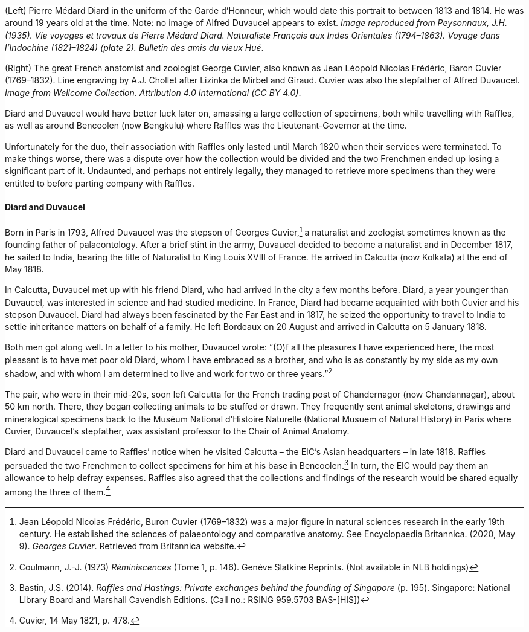 (Left) Pierre Médard Diard in the uniform of the Garde d’Honneur, which would date this portrait to between 1813 and 1814. He was around 19 years old at the time. Note: no image of Alfred Duvaucel appears to exist. <i>Image reproduced from Peysonnaux, J.H. (1935). Vie voyages et travaux de Pierre Médard Diard. Naturaliste Français aux Indes Orientales (1794–1863). Voyage dans l’Indochine (1821–1824) (plate 2). Bulletin des amis du vieux Hué</i>.
<br>

(Right) The great French anatomist and zoologist George Cuvier, also known as Jean Léopold Nicolas Frédéric, Baron Cuvier (1769–1832). Line engraving by A.J. Chollet after Lizinka de Mirbel and Giraud. Cuvier was also the stepfather of Alfred Duvaucel. <i>Image from Wellcome Collection. Attribution 4.0 International (CC BY 4.0)</i>.

</div>

Diard and Duvaucel would have better luck later on, amassing a large collection of specimens, both while travelling with Raffles, as well as around Bencoolen (now Bengkulu) where Raffles was the Lieutenant-Governor at the time.

Unfortunately for the duo, their association with Raffles only lasted until March 1820 when their services were terminated. To make things worse, there was a dispute over how the collection would be divided and the two Frenchmen ended up losing a significant part of it. Undaunted, and perhaps not entirely legally, they managed to retrieve more specimens than they were entitled to before parting company with Raffles.

#### **Diard and Duvaucel**
Born in Paris in 1793, Alfred Duvaucel was the stepson of Georges Cuvier,[^2] a naturalist and zoologist sometimes known as the founding father of palaeontology. After a brief stint in the army, Duvaucel decided to become a naturalist and in December 1817, he sailed to India, bearing the title of Naturalist to King Louis XVIII of France. He arrived in Calcutta (now Kolkata) at the end of May 1818.

In Calcutta, Duvaucel met up with his friend Diard, who had arrived in the city a few months before. Diard, a year younger than Duvaucel, was interested in science and had studied medicine. In France, Diard had became acquainted with both Cuvier and his stepson Duvaucel. Diard had always been fascinated by the Far East and in 1817, he seized the opportunity to travel to India to settle inheritance matters on behalf of a family. He left Bordeaux on 20 August and arrived in Calcutta on 5 January 1818.

Both men got along well. In a letter to his mother, Duvaucel wrote: “(O)f all the pleasures I have experienced here, the most pleasant is to have met poor old Diard, whom I have embraced as a brother, and who is as constantly by my side as my own shadow, and with whom I am determined to live and work for two or three years.”[^3]

The pair, who were in their mid-20s, soon left Calcutta for the French trading post of Chandernagor (now Chandannagar), about 50 km north. There, they began collecting animals to be stuffed or drawn. They frequently sent animal skeletons, drawings and mineralogical specimens back to the Muséum National d’Histoire Naturelle (National Musuem of Natural History) in Paris where Cuvier, Duvaucel’s stepfather, was assistant professor to the Chair of Animal Anatomy.

Diard and Duvaucel came to Raffles’ notice when he visited Calcutta – the EIC’s Asian headquarters – in late 1818. Raffles persuaded the two Frenchmen to collect specimens for him at his base in Bencoolen.[^4] In turn, the EIC would pay them an allowance to help defray expenses. Raffles also agreed that the collections and findings of the research would be shared equally among the three of them.[^5]


[^1]: Notice sur les voyages de MM. Diard et Duvaucel, naturalistes français, dans les Indes orientales et dans les iles de la Sonde, extraite de leur correspondance et lue à l’Académie des sciences le 14 mai 1821 par M. le baron George Cuvier, membre de l’institut. *Revue Encyclopédique, ou analyse raisonnée des productions les plus remarquables dans la littérature, les sciences et les arts, par une réunion de Membres de l’Institut et d’autres hommes de lettres*. Tome X. Paris, Avril 1821 (p .478); Société Asiatique. (1824, Mars–Avril). Notice sur le voyage de M. Duvaucel. Journal Asiatique, IV, pp. 137–145. (Not available in NLB holdings)
[^2]: Jean Léopold Nicolas Frédéric, Buron Cuvier (1769–1832) was a major figure in natural sciences research in the early 19th century. He established the sciences of palaeontology and comparative anatomy. See Encyclopaedia Britannica. (2020, May 9). *Georges Cuvier*. Retrieved from Britannica website.
[^3]: Coulmann, J.-J. (1973) *Réminiscences* (Tome 1, p. 146). Genève Slatkine Reprints. (Not available in NLB holdings)
[^4]: Bastin, J.S. (2014). *[Raffles and Hastings: Private exchanges behind the founding of Singapore](https://eservice.nlb.gov.sg/item_holding.aspx?bid=200867141)* (p. 195). Singapore: National Library Board and Marshall Cavendish Editions. (Call no.: RSING 959.5703 BAS-[HIS]) 
[^5]: Cuvier, 14 May 1821, p. 478.
[^6]: Geoffroy Saint-Hilaire, E., & Cuvier, F. (1824). *Histoire naturelle des mammifères: Avec des figures originales, coloriees, dessinees d’apres des animaux vivans*. A Paris: Chez A. Belin. Retrieved from Biodiversity Heritage Library website.
[^7]: [Bastin](https://eservice.nlb.gov.sg/item_holding.aspx?bid=200867141), 2014, p. 29. 
[^8]: Cuvier, 14 May 1821, p. 478.
[^9]: Cuvier, 14 May 1821, p. 479.
[^10]: Diard, P.M., & Duvaucel, A. (1822). On the Sorex Glis. *Asiatick Researches or Transactions of the Society, Instituted in Bengal for Inquiring into the History and Antiquities, the Arts, Sciences and Literature of Asia*, vol. XIV, pp. 471–475. Retrieved from Biodiversity Heritage Library website.
[^11]: Raffles, S. (1830). *[Memoir of the life and public services of Sir Stamford Raffles: Particularly in the government of Java 1811–1816, and of Bencoolen and its dependencies, 1817–1824: With details of the commerce and resource of the eastern archipelago, and selections from his correspondence](https://eresources.nlb.gov.sg/printheritage/detail/6dd159de-811f-4012-9b43-01676a9c49a7.aspx)* (p. 703). London: J. Murray. Retrieved from BookSG.
[^12]: [Raffles](https://eresources.nlb.gov.sg/printheritage/detail/6dd159de-811f-4012-9b43-01676a9c49a7.aspx), 1830, pp. 711–716.
[^13]: [Raffles](https://eresources.nlb.gov.sg/printheritage/detail/6dd159de-811f-4012-9b43-01676a9c49a7.aspx), 1830, pp. 718–719.
[^14]: Peysonnaux, J.H. (1935). Vie voyages et travaux de Pierre Médard Diard. Naturaliste Français aux Indes Orientales (1794–1863). Voyage dans l’Indochine (1821–1824) (p. 21). *Bulletin des amis du vieux Hué*. (Not available in NLB holdings) 
[^15]: Raffles, T.S. (1821–1823). Descriptive catalogue of a zoological collection, made on account of the honorable East India Company, in the island of Sumatra and its vicinity, under the direction of Sir Thomas Stamford Raffles, Lieutenant-Governor of Fort Marlborough, with additional notices illustrative of the natural history of those countries. *The Transactions of the Linnean Society of London*, volume XIII, pp. 239–74, 277–340. Retrieved from Biodiversity Heritage Library website. 
[^16]: [Bastin](https://eservice.nlb.gov.sg/item_holding.aspx?bid=200867141), 2014, p. 194. 
[^17]: Raffles, 1821–1823, p. 240. 
[^18]: Raffles, 1821–1823, p. 240.
[^19]: [Raffles](https://eresources.nlb.gov.sg/printheritage/detail/6dd159de-811f-4012-9b43-01676a9c49a7.aspx), 1830, pp. 720–721. 
[^20]: [Raffles](https://eresources.nlb.gov.sg/printheritage/detail/6dd159de-811f-4012-9b43-01676a9c49a7.aspx), 1830, pp. 721–722. 
[^21]: [Raffles](https://eresources.nlb.gov.sg/printheritage/detail/6dd159de-811f-4012-9b43-01676a9c49a7.aspx), 1830, pp. 722–723.